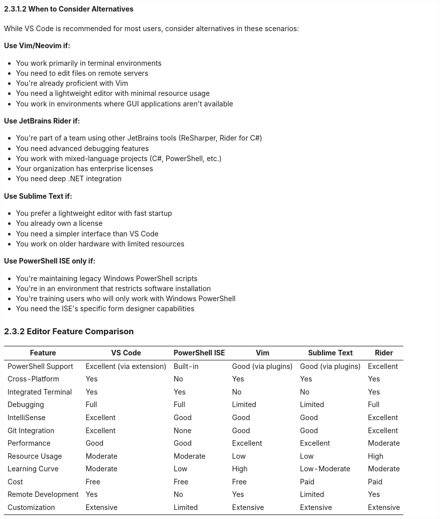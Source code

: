 #### 2.3.1.2 When to Consider Alternatives

While VS Code is recommended for most users, consider alternatives in these scenarios:

**Use Vim/Neovim if:**
- You work primarily in terminal environments
- You need to edit files on remote servers
- You're already proficient with Vim
- You need a lightweight editor with minimal resource usage
- You work in environments where GUI applications aren't available

**Use JetBrains Rider if:**
- You're part of a team using other JetBrains tools (ReSharper, Rider for C#)
- You need advanced debugging features
- You work with mixed-language projects (C#, PowerShell, etc.)
- Your organization has enterprise licenses
- You need deep .NET integration

**Use Sublime Text if:**
- You prefer a lightweight editor with fast startup
- You already own a license
- You need a simpler interface than VS Code
- You work on older hardware with limited resources

**Use PowerShell ISE only if:**
- You're maintaining legacy Windows PowerShell scripts
- You're in an environment that restricts software installation
- You're training users who will only work with Windows PowerShell
- You need the ISE's specific form designer capabilities

### 2.3.2 Editor Feature Comparison

| Feature | VS Code | PowerShell ISE | Vim | Sublime Text | Rider |
|---------|---------|----------------|-----|--------------|-------|
| PowerShell Support | Excellent (via extension) | Built-in | Good (via plugins) | Good (via plugins) | Excellent |
| Cross-Platform | Yes | No | Yes | Yes | Yes |
| Integrated Terminal | Yes | Yes | No | No | Yes |
| Debugging | Full | Full | Limited | Limited | Full |
| IntelliSense | Excellent | Good | Good | Good | Excellent |
| Git Integration | Excellent | None | Good | Good | Excellent |
| Performance | Good | Good | Excellent | Excellent | Moderate |
| Resource Usage | Moderate | Moderate | Low | Low | High |
| Learning Curve | Moderate | Low | High | Low-Moderate | Moderate |
| Cost | Free | Free | Free | Paid | Paid |
| Remote Development | Yes | No | Yes | Limited | Yes |
| Customization | Extensive | Limited | Extensive | Extensive | Extensive |
